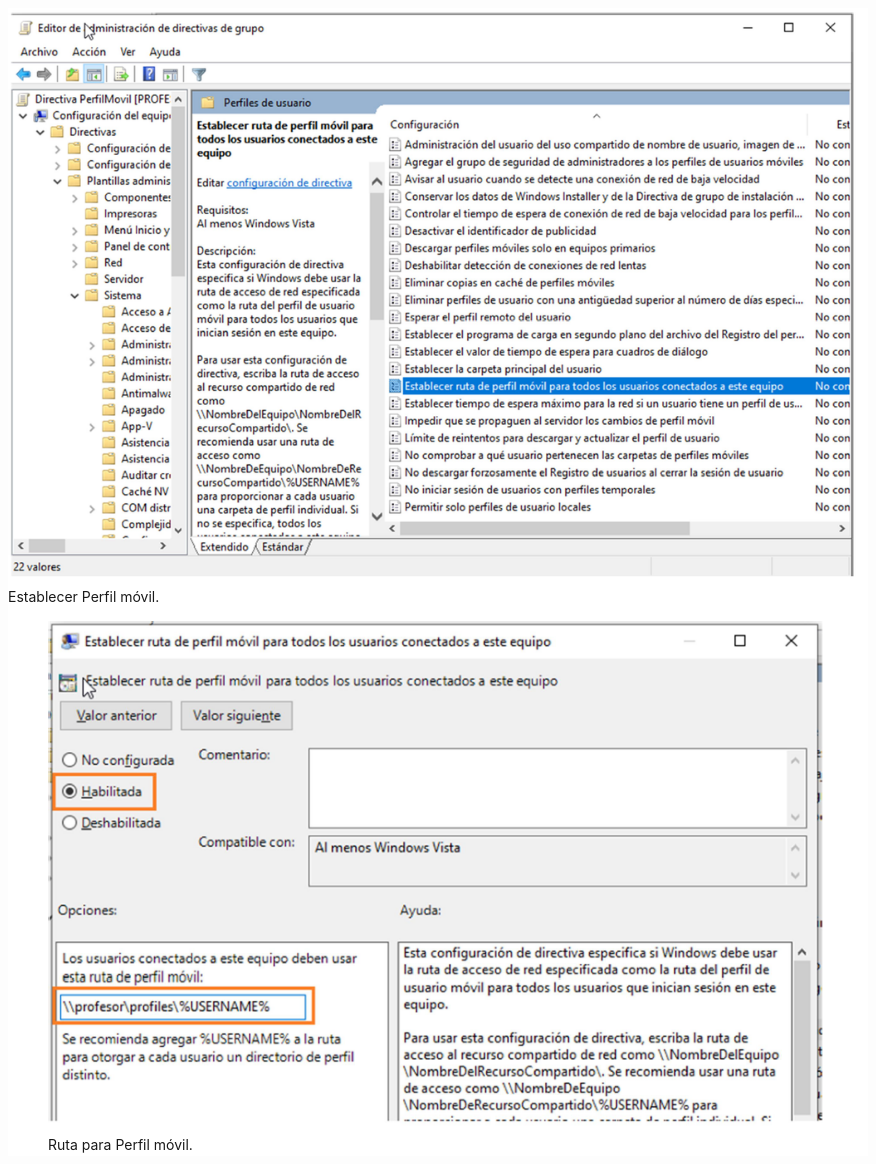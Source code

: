   <img src="./imagenes/07/072/048.png" width="850"/>
  <figcaption>Establecer Perfil móvil.</figcaption>
</figure>

<figure>
  <img src="./imagenes/07/072/049.png" width="850"/>
  <figcaption>Ruta para Perfil móvil.</figcaption>